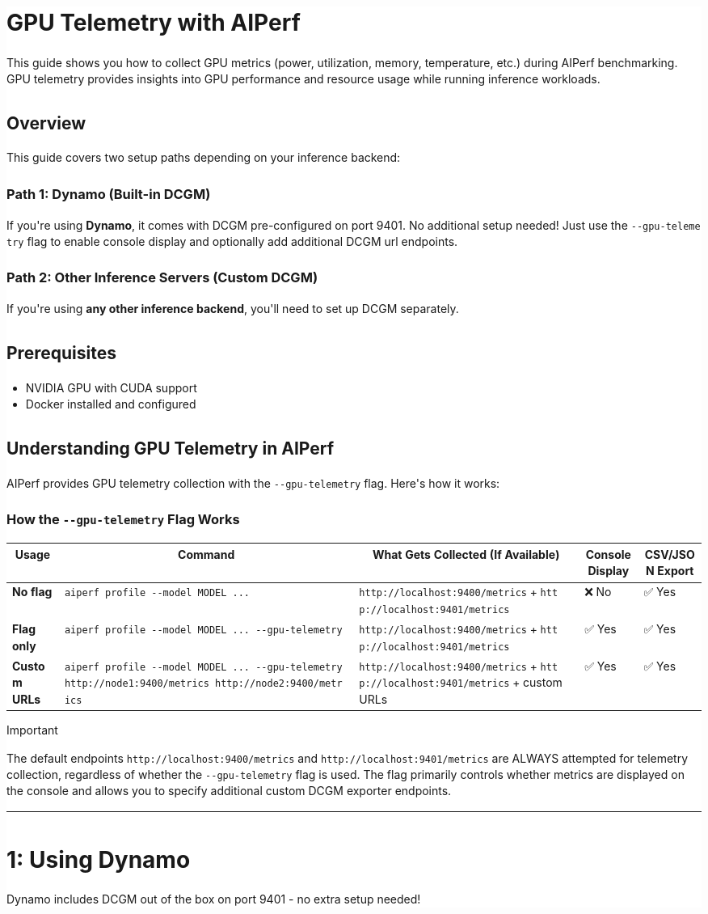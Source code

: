 

# GPU Telemetry with AIPerf

This guide shows you how to collect GPU metrics (power, utilization, memory, temperature, etc.) during AIPerf benchmarking. GPU telemetry provides insights into GPU performance and resource usage while running inference workloads.

## Overview

This guide covers two setup paths depending on your inference backend:

### Path 1: Dynamo (Built-in DCGM)
If you're using **Dynamo**, it comes with DCGM pre-configured on port 9401. No additional setup needed! Just use the `--gpu-telemetry` flag to enable console display and optionally add additional DCGM url endpoints.

### Path 2: Other Inference Servers (Custom DCGM)
If you're using **any other inference backend**, you'll need to set up DCGM separately.

## Prerequisites

- NVIDIA GPU with CUDA support
- Docker installed and configured

## Understanding GPU Telemetry in AIPerf

AIPerf provides GPU telemetry collection with the `--gpu-telemetry` flag. Here's how it works:

### How the `--gpu-telemetry` Flag Works

| Usage | Command | What Gets Collected (If Available) | Console Display | CSV/JSON Export |
|-------|---------|---------------------|-----------------|-----------------|
| **No flag** | `aiperf profile --model MODEL ...` | `http://localhost:9400/metrics` + `http://localhost:9401/metrics` | ❌ No | ✅ Yes |
| **Flag only** | `aiperf profile --model MODEL ... --gpu-telemetry` | `http://localhost:9400/metrics` + `http://localhost:9401/metrics` | ✅ Yes | ✅ Yes |
| **Custom URLs** | `aiperf profile --model MODEL ... --gpu-telemetry http://node1:9400/metrics http://node2:9400/metrics` | `http://localhost:9400/metrics` + `http://localhost:9401/metrics` + custom URLs | ✅ Yes | ✅ Yes |

> [!IMPORTANT]
> The default endpoints `http://localhost:9400/metrics` and `http://localhost:9401/metrics` are ALWAYS attempted for telemetry collection, regardless of whether the `--gpu-telemetry` flag is used. The flag primarily controls whether metrics are displayed on the console and allows you to specify additional custom DCGM exporter endpoints.

---

# 1: Using Dynamo

Dynamo includes DCGM out of the box on port 9401 - no extra setup needed!
